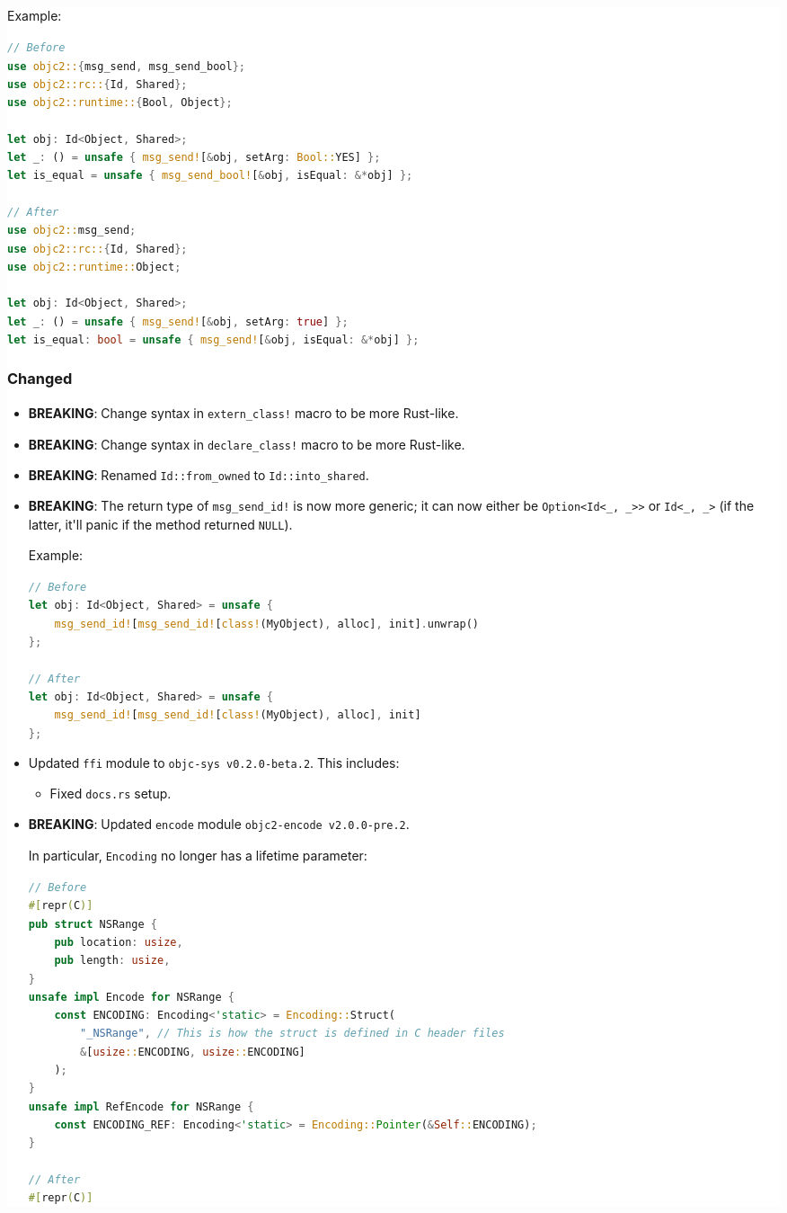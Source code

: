   Example:
  ```rust
  // Before
  use objc2::{msg_send, msg_send_bool};
  use objc2::rc::{Id, Shared};
  use objc2::runtime::{Bool, Object};

  let obj: Id<Object, Shared>;
  let _: () = unsafe { msg_send![&obj, setArg: Bool::YES] };
  let is_equal = unsafe { msg_send_bool![&obj, isEqual: &*obj] };

  // After
  use objc2::msg_send;
  use objc2::rc::{Id, Shared};
  use objc2::runtime::Object;

  let obj: Id<Object, Shared>;
  let _: () = unsafe { msg_send![&obj, setArg: true] };
  let is_equal: bool = unsafe { msg_send![&obj, isEqual: &*obj] };
  ```

### Changed
* **BREAKING**: Change syntax in `extern_class!` macro to be more Rust-like.
* **BREAKING**: Change syntax in `declare_class!` macro to be more Rust-like.
* **BREAKING**: Renamed `Id::from_owned` to `Id::into_shared`.
* **BREAKING**: The return type of `msg_send_id!` is now more generic; it can
  now either be `Option<Id<_, _>>` or `Id<_, _>` (if the latter, it'll panic
  if the method returned `NULL`).

  Example:
  ```rust
  // Before
  let obj: Id<Object, Shared> = unsafe {
      msg_send_id![msg_send_id![class!(MyObject), alloc], init].unwrap()
  };

  // After
  let obj: Id<Object, Shared> = unsafe {
      msg_send_id![msg_send_id![class!(MyObject), alloc], init]
  };
  ```
* Updated `ffi` module to `objc-sys v0.2.0-beta.2`. This includes:
  * Fixed `docs.rs` setup.
* **BREAKING**: Updated `encode` module `objc2-encode v2.0.0-pre.2`.

  In particular, `Encoding` no longer has a lifetime parameter:
  ```rust
  // Before
  #[repr(C)]
  pub struct NSRange {
      pub location: usize,
      pub length: usize,
  }
  unsafe impl Encode for NSRange {
      const ENCODING: Encoding<'static> = Encoding::Struct(
          "_NSRange", // This is how the struct is defined in C header files
          &[usize::ENCODING, usize::ENCODING]
      );
  }
  unsafe impl RefEncode for NSRange {
      const ENCODING_REF: Encoding<'static> = Encoding::Pointer(&Self::ENCODING);
  }

  // After
  #[repr(C)]
  ```

[0.2.7]: https://github.com/madsmtm/objc2/compare/objc-0.2.6...objc-0.2.7
[0.2.6]: https://github.com/madsmtm/objc2/compare/objc-0.2.5...objc-0.2.6
[0.2.5]: https://github.com/madsmtm/objc2/compare/objc-0.2.4...objc-0.2.5
[0.2.4]: https://github.com/madsmtm/objc2/compare/objc-0.2.3...objc-0.2.4
[0.2.3]: https://github.com/madsmtm/objc2/compare/objc-0.2.2...objc-0.2.3
[0.2.2]: https://github.com/madsmtm/objc2/compare/objc-0.2.1...objc-0.2.2
[0.2.1]: https://github.com/madsmtm/objc2/compare/objc-0.2.0...objc-0.2.1
[0.2.0]: https://github.com/madsmtm/objc2/compare/objc-0.1.8...objc-0.2.0
[0.1.8]: https://github.com/madsmtm/objc2/compare/objc-0.1.7...objc-0.1.8
[0.1.7]: https://github.com/madsmtm/objc2/compare/objc-0.1.6...objc-0.1.7
[0.1.6]: https://github.com/madsmtm/objc2/compare/objc-0.1.5...objc-0.1.6
[0.1.5]: https://github.com/madsmtm/objc2/compare/objc-0.1.4...objc-0.1.5
[0.1.4]: https://github.com/madsmtm/objc2/compare/objc-0.1.3...objc-0.1.4
[0.1.3]: https://github.com/madsmtm/objc2/compare/objc-0.1.2...objc-0.1.3
[0.1.2]: https://github.com/madsmtm/objc2/compare/objc-0.1.1...objc-0.1.2
[0.1.1]: https://github.com/madsmtm/objc2/compare/objc-0.1.0...objc-0.1.1